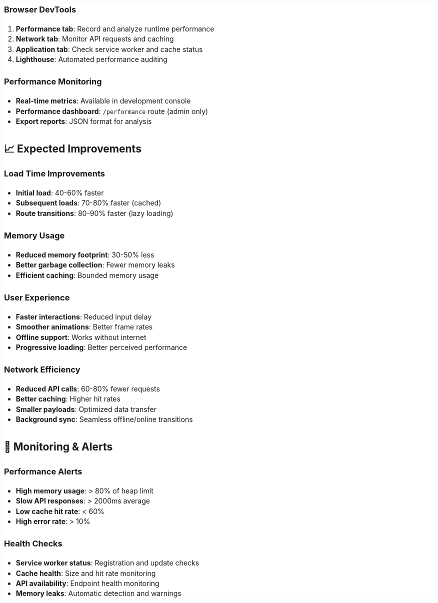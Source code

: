 
### Browser DevTools
1. **Performance tab**: Record and analyze runtime performance
2. **Network tab**: Monitor API requests and caching
3. **Application tab**: Check service worker and cache status
4. **Lighthouse**: Automated performance auditing

### Performance Monitoring
- **Real-time metrics**: Available in development console
- **Performance dashboard**: `/performance` route (admin only)
- **Export reports**: JSON format for analysis

## 📈 Expected Improvements

### Load Time Improvements
- **Initial load**: 40-60% faster
- **Subsequent loads**: 70-80% faster (cached)
- **Route transitions**: 80-90% faster (lazy loading)

### Memory Usage
- **Reduced memory footprint**: 30-50% less
- **Better garbage collection**: Fewer memory leaks
- **Efficient caching**: Bounded memory usage

### User Experience
- **Faster interactions**: Reduced input delay
- **Smoother animations**: Better frame rates
- **Offline support**: Works without internet
- **Progressive loading**: Better perceived performance

### Network Efficiency
- **Reduced API calls**: 60-80% fewer requests
- **Better caching**: Higher hit rates
- **Smaller payloads**: Optimized data transfer
- **Background sync**: Seamless offline/online transitions

## 🚨 Monitoring & Alerts

### Performance Alerts
- **High memory usage**: > 80% of heap limit
- **Slow API responses**: > 2000ms average
- **Low cache hit rate**: < 60%
- **High error rate**: > 10%

### Health Checks
- **Service worker status**: Registration and update checks
- **Cache health**: Size and hit rate monitoring
- **API availability**: Endpoint health monitoring
- **Memory leaks**: Automatic detection and warnings
